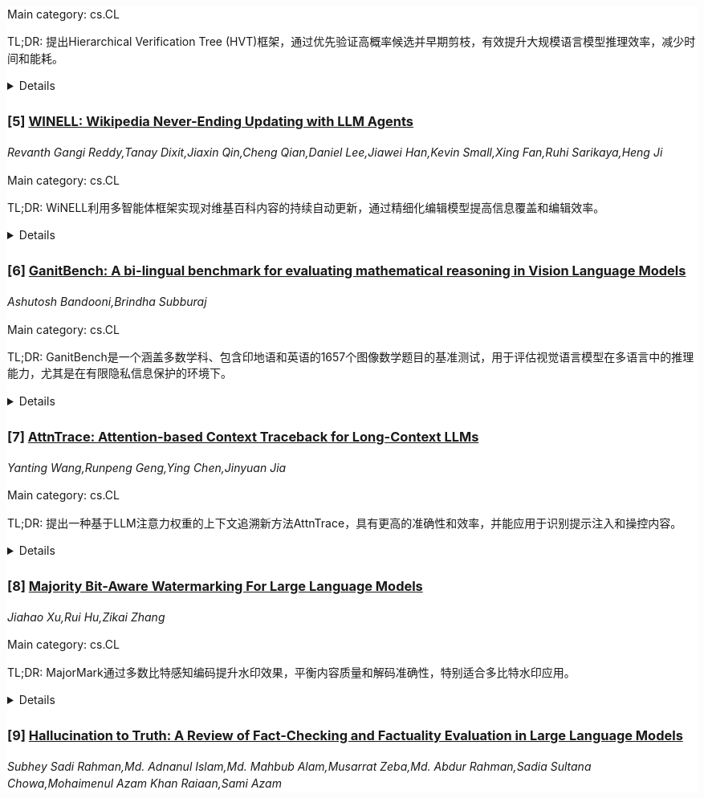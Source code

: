 Main category: cs.CL

TL;DR: 提出Hierarchical Verification Tree (HVT)框架，通过优先验证高概率候选并早期剪枝，有效提升大规模语言模型推理效率，减少时间和能耗。


<details><summary>Details</summary></details>


### [5] [WINELL: Wikipedia Never-Ending Updating with LLM Agents](https://arxiv.org/abs/2508.03728)
*Revanth Gangi Reddy,Tanay Dixit,Jiaxin Qin,Cheng Qian,Daniel Lee,Jiawei Han,Kevin Small,Xing Fan,Ruhi Sarikaya,Heng Ji*

Main category: cs.CL

TL;DR: WiNELL利用多智能体框架实现对维基百科内容的持续自动更新，通过精细化编辑模型提高信息覆盖和编辑效率。


<details><summary>Details</summary></details>


### [6] [GanitBench: A bi-lingual benchmark for evaluating mathematical reasoning in Vision Language Models](https://arxiv.org/abs/2508.03737)
*Ashutosh Bandooni,Brindha Subburaj*

Main category: cs.CL

TL;DR: GanitBench是一个涵盖多数学科、包含印地语和英语的1657个图像数学题目的基准测试，用于评估视觉语言模型在多语言中的推理能力，尤其是在有限隐私信息保护的环境下。


<details><summary>Details</summary></details>


### [7] [AttnTrace: Attention-based Context Traceback for Long-Context LLMs](https://arxiv.org/abs/2508.03793)
*Yanting Wang,Runpeng Geng,Ying Chen,Jinyuan Jia*

Main category: cs.CL

TL;DR: 提出一种基于LLM注意力权重的上下文追溯新方法AttnTrace，具有更高的准确性和效率，并能应用于识别提示注入和操控内容。


<details><summary>Details</summary></details>


### [8] [Majority Bit-Aware Watermarking For Large Language Models](https://arxiv.org/abs/2508.03829)
*Jiahao Xu,Rui Hu,Zikai Zhang*

Main category: cs.CL

TL;DR: MajorMark通过多数比特感知编码提升水印效果，平衡内容质量和解码准确性，特别适合多比特水印应用。


<details><summary>Details</summary></details>


### [9] [Hallucination to Truth: A Review of Fact-Checking and Factuality Evaluation in Large Language Models](https://arxiv.org/abs/2508.03860)
*Subhey Sadi Rahman,Md. Adnanul Islam,Md. Mahbub Alam,Musarrat Zeba,Md. Abdur Rahman,Sadia Sultana Chowa,Mohaimenul Azam Khan Raiaan,Sami Azam*
